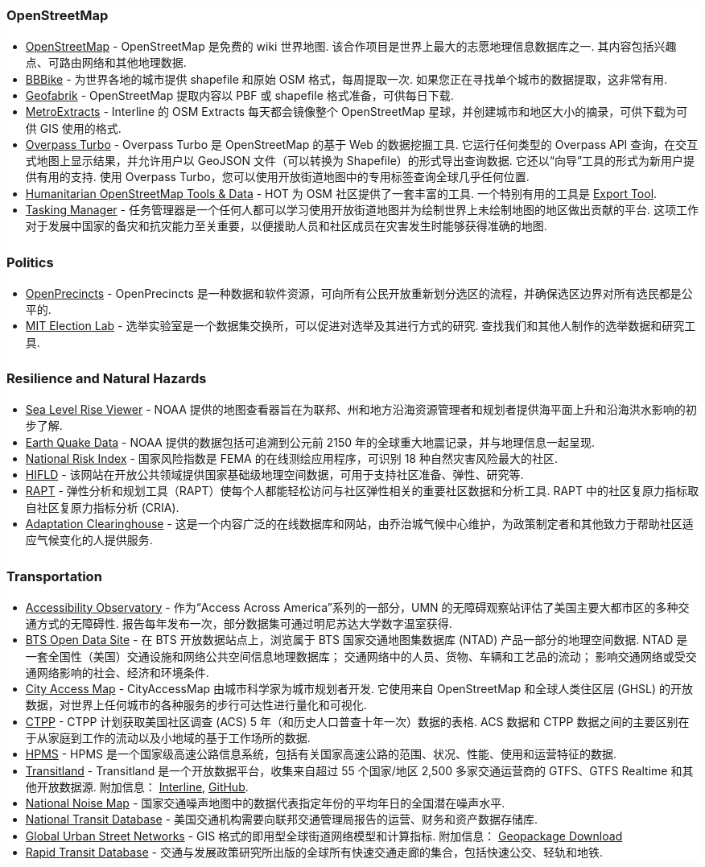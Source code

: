 ### OpenStreetMap

- [OpenStreetMap](https://www.openstreetmap.org/)  - OpenStreetMap 是免费的 wiki 世界地图. 该合作项目是世界上最大的志愿地理信息数据库之一. 其内容包括兴趣点、可路由网络和其他地理数据.
- [BBBike](https://download.bbbike.org/osm/bbbike/)  - 为世界各地的城市提供 shapefile 和原始 OSM 格式，每周提取一次. 如果您正在寻找单个城市的数据提取，这非常有用.
- [Geofabrik](http://download.geofabrik.de/) - OpenStreetMap 提取内容以 PBF 或 shapefile 格式准备，可供每日下载.
- [MetroExtracts](https://www.interline.io/osm/extracts/) - Interline 的 OSM Extracts 每天都会镜像整个 OpenStreetMap 星球，并创建城市和地区大小的摘录，可供下载为可供 GIS 使用的格式.
- [Overpass Turbo](https://overpass-turbo.eu/)  - Overpass Turbo 是 OpenStreetMap 的基于 Web 的数据挖掘工具. 它运行任何类型的 Overpass API 查询，在交互式地图上显示结果，并允许用户以 GeoJSON 文件（可以转换为 Shapefile）的形式导出查询数据. 它还以“向导”工具的形式为新用户提供有用的支持. 使用 Overpass Turbo，您可以使用开放街道地图中的专用标签查询全球几乎任何位置.
- [Humanitarian OpenStreetMap Tools & Data](https://www.hotosm.org/tools-and-data)  - HOT 为 OSM 社区提供了一套丰富的工具. 一个特别有用的工具是 [Export Tool](https://export.hotosm.org/en/v3/).
- [Tasking Manager](https://tasks.hotosm.org/)  - 任务管理器是一个任何人都可以学习使用开放街道地图并为绘制世界上未绘制地图的地区做出贡献的平台. 这项工作对于发展中国家的备灾和抗灾能力至关重要，以便援助人员和社区成员在灾害发生时能够获得准确的地图.

### Politics

- [OpenPrecincts](https://openprecincts.org/) - OpenPrecincts 是一种数据和软件资源，可向所有公民开放重新划分选区的流程，并确保选区边界对所有选民都是公平的.
- [MIT Election Lab](https://electionlab.mit.edu/data)  - 选举实验室是一个数据集交换所，可以促进对选举及其进行方式的研究. 查找我们和其他人制作的选举数据和研究工具.

### Resilience and Natural Hazards

- [Sea Level Rise Viewer](https://coast.noaa.gov/slr/) - NOAA 提供的地图查看器旨在为联邦、州和地方沿海资源管理者和规划者提供海平面上升和沿海洪水影响的初步了解.
- [Earth Quake Data](https://www.ngdc.noaa.gov/hazard/earthqk.shtml) - NOAA 提供的数据包括可追溯到公元前 2150 年的全球重大地震记录，并与地理信息一起呈现.
- [National Risk Index](https://www.fema.gov/flood-maps/products-tools/national-risk-index) - 国家风险指数是 FEMA 的在线测绘应用程序，可识别 18 种自然灾害风险最大的社区.
- [HIFLD](https://hifld-geoplatform.opendata.arcgis.com/) - 该网站在开放公共领域提供国家基础级地理空间数据，可用于支持社区准备、弹性、研究等.
- [RAPT](https://rapt-fema.hub.arcgis.com/pages/data)  - 弹性分析和规划工具（RAPT）使每个人都能轻松访问与社区弹性相关的重要社区数据和分析工具.  RAPT 中的社区复原力指标取自社区复原力指标分析 (CRIA).
- [Adaptation Clearinghouse](https://www.adaptationclearinghouse.org/) - 这是一个内容广泛的在线数据库和网站，由乔治城气候中心维护，为政策制定者和其他致力于帮助社区适应气候变化的人提供服务.


### Transportation
- [Accessibility Observatory](http://access.umn.edu/data/datasets/)  - 作为“Access Across America”系列的一部分，UMN 的无障碍观察站评估了美国主要大都市区的多种交通方式的无障碍性. 报告每年发布一次，部分数据集可通过明尼苏达大学数字温室获得.
- [BTS Open Data Site](https://data-usdot.opendata.arcgis.com/)  - 在 BTS 开放数据站点上，浏览属于 BTS 国家交通地图集数据库 (NTAD) 产品一部分的地理空间数据.  NTAD 是一套全国性（美国）交通设施和网络公共空间信息地理数据库； 交通网络中的人员、货物、车辆和工艺品的流动； 影响交通网络或受交通网络影响的社会、经济和环境条件.
- [City Access Map](https://www.cityaccessmap.com/)  - CityAccessMap 由城市科学家为城市规划者开发. 它使用来自 OpenStreetMap 和全球人类住区层 (GHSL) 的开放数据，对世界上任何城市的各种服务的步行可达性进行量化和可视化.
- [CTPP](https://ctpp.transportation.org/)  - CTPP 计划获取美国社区调查 (ACS) 5 年（和历史人口普查十年一次）数据的表格.  ACS 数据和 CTPP 数据之间的主要区别在于从家庭到工作的流动以及小地域的基于工作场所的数据.
- [HPMS](https://www.fhwa.dot.gov/policyinformation/hpms.cfm) - HPMS 是一个国家级高速公路信息系统，包括有关国家高速公路的范围、状况、性能、使用和运营特征的数据.
- [Transitland](https://transit.land)  - Transitland 是一个开放数据平台，收集来自超过 55 个国家/地区 2,500 多家交通运营商的 GTFS、GTFS Realtime 和其他开放数据源. 附加信息： [Interline](https://www.interline.io/), [GitHub](https://github.com/transitland).
- [National Noise Map](https://www.bts.gov/geospatial/national-transportation-noise-map) - 国家交通噪声地图中的数据代表指定年份的平均年日的全国潜在噪声水平.
- [National Transit Database](https://www.transit.dot.gov/ntd/ntd-data) - 美国交通机构需要向联邦交通管理局报告的运营、财务和资产数据存储库.
- [Global Urban Street Networks](https://geoffboeing.com/publications/street-network-models-indicators-world/)  - GIS 格式的即用型全球街道网络模型和计算指标. 附加信息： [Geopackage Download](https://dataverse.harvard.edu/dataset.xhtml?persistentId=doi:10.7910/DVN/E5TPDQ)
- [Rapid Transit Database](https://www.itdp.org/rapid-transit-database/) - 交通与发展政策研究所出版的全球所有快速交通走廊的集合，包括快速公交、轻轨和地铁.